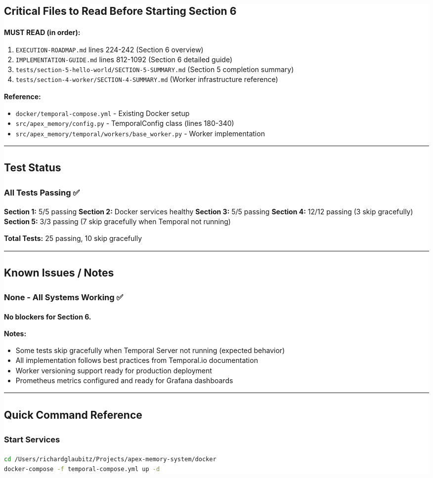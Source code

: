 
## Critical Files to Read Before Starting Section 6

**MUST READ (in order):**

1. `EXECUTION-ROADMAP.md` lines 224-242 (Section 6 overview)
2. `IMPLEMENTATION-GUIDE.md` lines 812-1092 (Section 6 detailed guide)
3. `tests/section-5-hello-world/SECTION-5-SUMMARY.md` (Section 5 completion summary)
4. `tests/section-4-worker/SECTION-4-SUMMARY.md` (Worker infrastructure reference)

**Reference:**
- `docker/temporal-compose.yml` - Existing Docker setup
- `src/apex_memory/config.py` - TemporalConfig class (lines 180-340)
- `src/apex_memory/temporal/workers/base_worker.py` - Worker implementation

---

## Test Status

### All Tests Passing ✅

**Section 1:** 5/5 passing
**Section 2:** Docker services healthy
**Section 3:** 5/5 passing
**Section 4:** 12/12 passing (3 skip gracefully)
**Section 5:** 3/3 passing (7 skip gracefully when Temporal not running)

**Total Tests:** 25 passing, 10 skip gracefully

---

## Known Issues / Notes

### None - All Systems Working ✅

**No blockers for Section 6.**

**Notes:**
- Some tests skip gracefully when Temporal Server not running (expected behavior)
- All implementation follows best practices from Temporal.io documentation
- Worker versioning support ready for production deployment
- Prometheus metrics configured and ready for Grafana dashboards

---

## Quick Command Reference

### Start Services
```bash
cd /Users/richardglaubitz/Projects/apex-memory-system/docker
docker-compose -f temporal-compose.yml up -d
```

